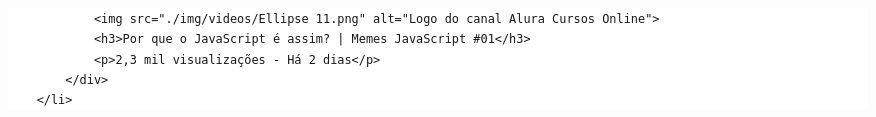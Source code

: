                 <img src="./img/videos/Ellipse 11.png" alt="Logo do canal Alura Cursos Online">
                <h3>Por que o JavaScript é assim? | Memes JavaScript #01</h3>
                <p>2,3 mil visualizações - Há 2 dias</p>
            </div>
        </li>